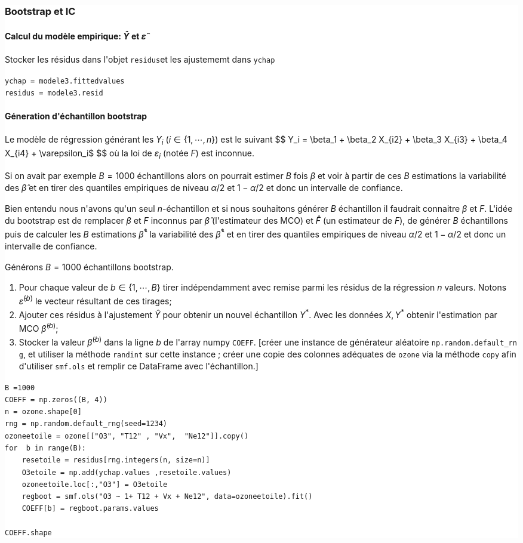 ### Bootstrap et IC 

#### Calcul du modèle empirique:  $\hat Y$ et $\hat\varepsilon$
Stocker les résidus dans l'objet `residus`et les ajustememt dans `ychap`


```{code-cell} python
ychap = modele3.fittedvalues
residus = modele3.resid
```

#### Géneration d'échantillon bootstrap
Le modèle de régression générant les $Y_i$ ($i\in\{1,\cdots,n\}$) est le suivant
$$
Y_i = \beta_1 +  \beta_2 X_{i2} +   \beta_3 X_{i3} +   \beta_4 X_{i4} +  \varepsilon_i$
$$
où la loi de $\varepsilon_i$ (notée $F$) est inconnue. 

Si on avait par exemple  $B=1000$ échantillons alors on pourrait
estimer  $B$ fois $\beta$ et voir à partir de ces $B$ estimations
la variabilité des $\hat\beta$ et en tirer des quantiles empiriques de
niveau $\alpha/2$ et $1-\alpha/2$ et donc un intervalle de confiance.


Bien entendu nous n'avons qu'un seul $n$-échantillon et si nous souhaitons
générer $B$ échantillon il faudrait connaitre $\beta$ et $F$. L'idée du bootstrap
est de remplacer $\beta$ et $F$ inconnus par $\hat\beta$ (l'estimateur des MCO)
et $\hat F$ (un estimateur de $F$), de générer $B$ échantillons puis de calculer
les  $B$ estimations $\hat\beta^*$
la variabilité des $\hat\beta^*$ et en tirer des quantiles empiriques de
niveau $\alpha/2$ et $1-\alpha/2$ et donc un intervalle de confiance.

Générons  $B=1000$ échantillons bootstrap. 
1. Pour chaque valeur de $b\in\{1,\cdots,B\}$ tirer indépendamment avec remise 
   parmi les résidus de la régression $n$ valeurs. 
   Notons $\hat\varepsilon^{(b)}$ le vecteur résultant de ces tirages;
2. Ajouter ces résidus à l'ajustement $\hat Y$ pour obtenir un nouvel
   échantillon $Y^*$. Avec les données $X, Y^*$ obtenir l'estimation par
   MCO $\hat\beta^{(b)}$;
3. Stocker la valeur $\hat\beta^{(b)}$ dans la ligne $b$ de 
   l'array numpy `COEFF`.
   \[créer une instance de générateur aléatoire `np.random.default_rng`, et
   utiliser la méthode `randint` sur cette instance ; créer une copie des 
   colonnes adéquates de `ozone` via la méthode `copy` afin d'utiliser
   `smf.ols` et remplir ce DataFrame avec l'échantillon.\]



```{code-cell} python
B =1000
COEFF = np.zeros((B, 4))
n = ozone.shape[0]
rng = np.random.default_rng(seed=1234)
ozoneetoile = ozone[["O3", "T12" , "Vx",  "Ne12"]].copy()
for  b in range(B):
    resetoile = residus[rng.integers(n, size=n)]
    O3etoile = np.add(ychap.values ,resetoile.values)
    ozoneetoile.loc[:,"O3"] = O3etoile
    regboot = smf.ols("O3 ~ 1+ T12 + Vx + Ne12", data=ozoneetoile).fit()
    COEFF[b] = regboot.params.values

COEFF.shape
```
